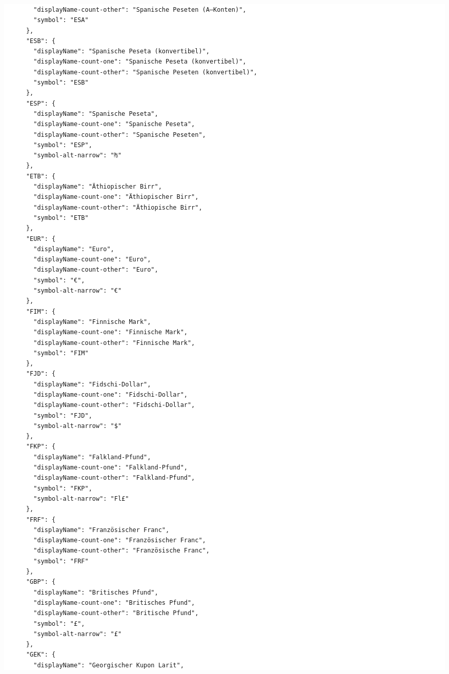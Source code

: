             "displayName-count-other": "Spanische Peseten (A–Konten)",
            "symbol": "ESA"
          },
          "ESB": {
            "displayName": "Spanische Peseta (konvertibel)",
            "displayName-count-one": "Spanische Peseta (konvertibel)",
            "displayName-count-other": "Spanische Peseten (konvertibel)",
            "symbol": "ESB"
          },
          "ESP": {
            "displayName": "Spanische Peseta",
            "displayName-count-one": "Spanische Peseta",
            "displayName-count-other": "Spanische Peseten",
            "symbol": "ESP",
            "symbol-alt-narrow": "₧"
          },
          "ETB": {
            "displayName": "Äthiopischer Birr",
            "displayName-count-one": "Äthiopischer Birr",
            "displayName-count-other": "Äthiopische Birr",
            "symbol": "ETB"
          },
          "EUR": {
            "displayName": "Euro",
            "displayName-count-one": "Euro",
            "displayName-count-other": "Euro",
            "symbol": "€",
            "symbol-alt-narrow": "€"
          },
          "FIM": {
            "displayName": "Finnische Mark",
            "displayName-count-one": "Finnische Mark",
            "displayName-count-other": "Finnische Mark",
            "symbol": "FIM"
          },
          "FJD": {
            "displayName": "Fidschi-Dollar",
            "displayName-count-one": "Fidschi-Dollar",
            "displayName-count-other": "Fidschi-Dollar",
            "symbol": "FJD",
            "symbol-alt-narrow": "$"
          },
          "FKP": {
            "displayName": "Falkland-Pfund",
            "displayName-count-one": "Falkland-Pfund",
            "displayName-count-other": "Falkland-Pfund",
            "symbol": "FKP",
            "symbol-alt-narrow": "Fl£"
          },
          "FRF": {
            "displayName": "Französischer Franc",
            "displayName-count-one": "Französischer Franc",
            "displayName-count-other": "Französische Franc",
            "symbol": "FRF"
          },
          "GBP": {
            "displayName": "Britisches Pfund",
            "displayName-count-one": "Britisches Pfund",
            "displayName-count-other": "Britische Pfund",
            "symbol": "£",
            "symbol-alt-narrow": "£"
          },
          "GEK": {
            "displayName": "Georgischer Kupon Larit",